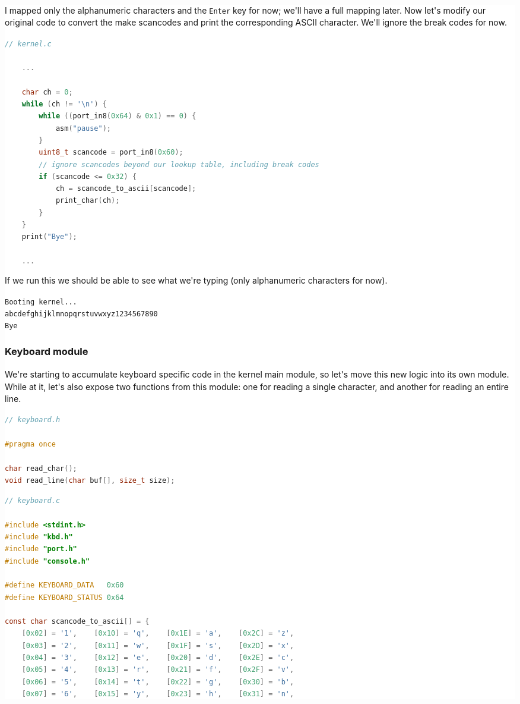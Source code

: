 
I mapped only the alphanumeric characters and the `Enter` key for now; we'll have a full mapping later. Now let's modify our original code to convert the make scancodes and print the corresponding ASCII character. We'll ignore the break codes for now.

```c
// kernel.c

    ...

    char ch = 0;
    while (ch != '\n') {
        while ((port_in8(0x64) & 0x1) == 0) {
            asm("pause");
        }
        uint8_t scancode = port_in8(0x60);
        // ignore scancodes beyond our lookup table, including break codes
        if (scancode <= 0x32) {
            ch = scancode_to_ascii[scancode];
            print_char(ch);
        }
    }
    print("Bye");

    ...
```

If we run this we should be able to see what we're typing (only alphanumeric characters for now).

```
Booting kernel...
abcdefghijklmnopqrstuvwxyz1234567890
Bye
```

### Keyboard module

We're starting to accumulate keyboard specific code in the kernel main module, so let's move this new logic into its own module. While at it, let's also expose two functions from this module: one for reading a single character, and another for reading an entire line.

```c
// keyboard.h

#pragma once

char read_char();
void read_line(char buf[], size_t size);
```

```c
// keyboard.c

#include <stdint.h>
#include "kbd.h"
#include "port.h"
#include "console.h"

#define KEYBOARD_DATA   0x60
#define KEYBOARD_STATUS 0x64

const char scancode_to_ascii[] = {
    [0x02] = '1',    [0x10] = 'q',    [0x1E] = 'a',    [0x2C] = 'z',
    [0x03] = '2',    [0x11] = 'w',    [0x1F] = 's',    [0x2D] = 'x',
    [0x04] = '3',    [0x12] = 'e',    [0x20] = 'd',    [0x2E] = 'c',
    [0x05] = '4',    [0x13] = 'r',    [0x21] = 'f',    [0x2F] = 'v',
    [0x06] = '5',    [0x14] = 't',    [0x22] = 'g',    [0x30] = 'b',
    [0x07] = '6',    [0x15] = 'y',    [0x23] = 'h',    [0x31] = 'n',
```

[^1]: These scancodes are from Scan Code Set 1, the original IBM XT scan code set. Scan Code Set 2 was introduced with the IBM AT and is the one used by modern keyboards. However, the keyboard controller translates scan codes to Scan Code Set 1 by default for backward compatibility, unless configured to disable this translation.
[^2]: We didn't get a break code for the `Enter` key because once we receive the make code we exit the loop and halt, ignoring the break code.